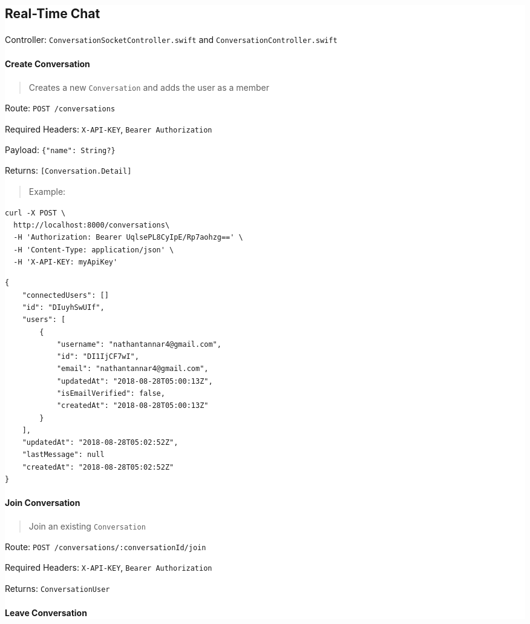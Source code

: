 ## Real-Time Chat

Controller: `ConversationSocketController.swift` and `ConversationController.swift`

#### Create Conversation

> Creates a new `Conversation` and adds the user as a member

Route: `POST /conversations`

Required Headers: `X-API-KEY`, `Bearer Authorization`

Payload: `{"name": String?}`

Returns: `[Conversation.Detail]`

> Example:

```
curl -X POST \
  http://localhost:8000/conversations\
  -H 'Authorization: Bearer UqlsePL8CyIpE/Rp7aohzg==' \
  -H 'Content-Type: application/json' \
  -H 'X-API-KEY: myApiKey'
```

```
{
    "connectedUsers": []
    "id": "DIuyhSwUIf",
    "users": [
        {
            "username": "nathantannar4@gmail.com",
            "id": "DI1IjCF7wI",
            "email": "nathantannar4@gmail.com",
            "updatedAt": "2018-08-28T05:00:13Z",
            "isEmailVerified": false,
            "createdAt": "2018-08-28T05:00:13Z"
        }
    ],
    "updatedAt": "2018-08-28T05:02:52Z",
    "lastMessage": null
    "createdAt": "2018-08-28T05:02:52Z"
}
```

#### Join Conversation

> Join an existing `Conversation`

Route: `POST /conversations/:conversationId/join`

Required Headers: `X-API-KEY`, `Bearer Authorization`

Returns: `ConversationUser`

#### Leave Conversation
